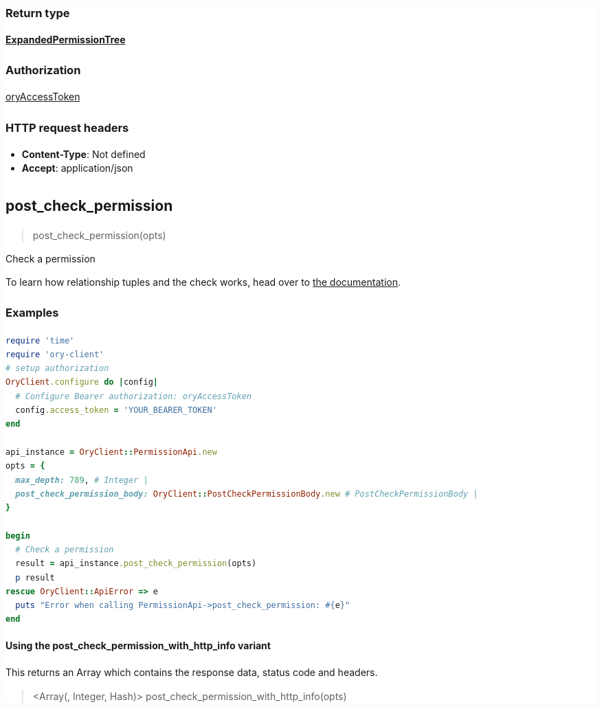 ### Return type

[**ExpandedPermissionTree**](ExpandedPermissionTree.md)

### Authorization

[oryAccessToken](../README.md#oryAccessToken)

### HTTP request headers

- **Content-Type**: Not defined
- **Accept**: application/json


## post_check_permission

> <CheckPermissionResult> post_check_permission(opts)

Check a permission

To learn how relationship tuples and the check works, head over to [the documentation](https://www.ory.sh/docs/keto/concepts/api-overview).

### Examples

```ruby
require 'time'
require 'ory-client'
# setup authorization
OryClient.configure do |config|
  # Configure Bearer authorization: oryAccessToken
  config.access_token = 'YOUR_BEARER_TOKEN'
end

api_instance = OryClient::PermissionApi.new
opts = {
  max_depth: 789, # Integer | 
  post_check_permission_body: OryClient::PostCheckPermissionBody.new # PostCheckPermissionBody | 
}

begin
  # Check a permission
  result = api_instance.post_check_permission(opts)
  p result
rescue OryClient::ApiError => e
  puts "Error when calling PermissionApi->post_check_permission: #{e}"
end
```

#### Using the post_check_permission_with_http_info variant

This returns an Array which contains the response data, status code and headers.

> <Array(<CheckPermissionResult>, Integer, Hash)> post_check_permission_with_http_info(opts)
